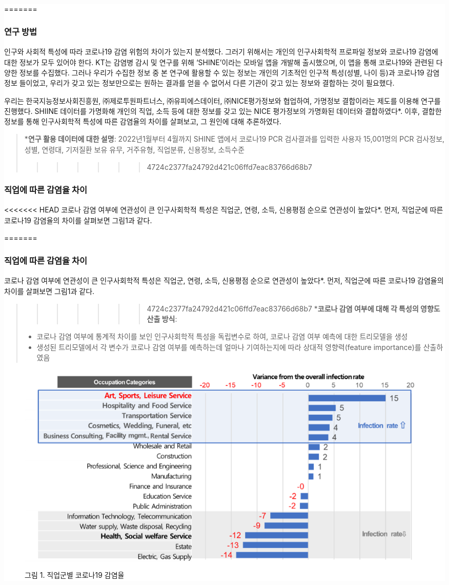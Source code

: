 =======
### 연구 방법

인구와 사회적 특성에 따라 코로나19 감염 위험의 차이가 있는지 분석했다. 그러기 위해서는 개인의 인구사회학적 프로파일 정보와 코로나19 감염에 대한 정보가 모두 있어야 한다. KT는 감염병 감시 및 연구를 위해 ‘SHINE’이라는 모바일 앱을 개발해 출시했으며, 이 앱을 통해 코로나19와 관련된 다양한 정보를 수집했다. 그러나 우리가 수집한 정보 중 본 연구에 활용할 수 있는 정보는 개인의 기초적인 인구적 특성(성별, 나이 등)과 코로나19 감염 정보 들이었고, 우리가 갖고 있는 정보만으로는 원하는 결과를 얻을 수 없어서 다른 기관이 갖고 있는 정보와 결합하는 것이 필요했다.

우리는 한국지능정보사회진흥원, ㈜제로투원파트너스, ㈜유피에스데이터, ㈜NICE평가정보와 협업하여, 가명정보 결합이라는 제도를 이용해 연구를 진행했다. SHIINE 데이터를 가명화해 개인의 직업, 소득 등에 대한 정보를 갖고 있는 NICE 평가정보의 가명화된 데이터와 결합하였다*. 이후, 결합한 정보를 통해 인구사회학적 특성에 따른 감염율의 차이를 살펴보고, 그 원인에 대해 추론하였다.

> ***연구 활용 데이터에 대한 설명**: 2022년1월부터 4월까지 SHINE 앱에서 코로나19 PCR 검사결과를 입력한 사용자 15,001명의 PCR 검사정보, 성별, 연령대, 기저질환 보유 유무, 거주유형, 직업분류, 신용정보, 소득수준
>>>>>>> 4724c2377fa24792d421c06ffd7eac83766d68b7

### 직업에 따른 감염율 차이

<<<<<<< HEAD
코로나 감염 여부에 연관성이 큰 인구사회학적 특성은 직업군, 연령, 소득, 신용평점 순으로 연관성이 높았다*. 먼저, 직업군에 따른 코로나19 감염율의 차이를 살펴보면 그림1과 같다.

=======
### 직업에 따른 감염율 차이

코로나 감염 여부에 연관성이 큰 인구사회학적 특성은 직업군, 연령, 소득, 신용평점 순으로 연관성이 높았다*. 먼저, 직업군에 따른 코로나19 감염율의 차이를 살펴보면 그림1과 같다.

>>>>>>> 4724c2377fa24792d421c06ffd7eac83766d68b7
> ***코로나 감염 여부에 대해 각 특성의 영향도 산출 방식**:
> - 코로나 감염 여부에 통계적 차이를 보인 인구사회학적 특성을 독립변수로 하여, 코로나 감염 여부 예측에 대한 트리모델을 생성
> - 생성된 트리모델에서 각 변수가 코로나 감염 여부를 예측하는데 얼마나 기여하는지에 따라 상대적 영향력(feature importance)를 산출하였음


<figure>
  <img src="sociological_files/fig1.png" alt="직업군별 코로나19 감염율">
  <figcaption>그림 1. 직업군별 코로나19 감염율</figcaption>
</figure>
